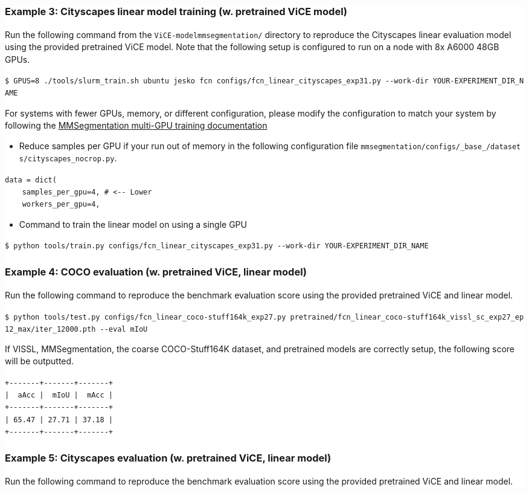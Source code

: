 ### Example 3: Cityscapes linear model training (w. pretrained ViCE model)

Run the following command from the `ViCE-modelmmsegmentation/` directory to reproduce the Cityscapes linear evaluation model using the provided pretrained ViCE model. Note that the following setup is configured to run on a node with 8x A6000 48GB GPUs.

```
$ GPUS=8 ./tools/slurm_train.sh ubuntu jesko fcn configs/fcn_linear_cityscapes_exp31.py --work-dir YOUR-EXPERIMENT_DIR_NAME
```

For systems with fewer GPUs, memory, or different configuration, please modify the configuration to match your system by following the [MMSegmentation multi-GPU training documentation](https://mmsegmentation.readthedocs.io/en/latest/train.html#train-with-multiple-gpus)

* Reduce samples per GPU if your run out of memory in the following configuration file `mmsegmentation/configs/_base_/datasets/cityscapes_nocrop.py`.

```
data = dict(
    samples_per_gpu=4, # <-- Lower
    workers_per_gpu=4,
```

* Command to train the linear model on using a single GPU

```
$ python tools/train.py configs/fcn_linear_cityscapes_exp31.py --work-dir YOUR-EXPERIMENT_DIR_NAME
```

### Example 4: COCO evaluation (w. pretrained ViCE, linear model)

Run the following command to reproduce the benchmark evaluation score using the provided pretrained ViCE and linear model.

```
$ python tools/test.py configs/fcn_linear_coco-stuff164k_exp27.py pretrained/fcn_linear_coco-stuff164k_vissl_sc_exp27_ep12_max/iter_12000.pth --eval mIoU
```

If VISSL, MMSegmentation, the coarse COCO-Stuff164K dataset, and pretrained models are correctly setup, the following score will be outputted.

```
+-------+-------+-------+
|  aAcc |  mIoU |  mAcc |
+-------+-------+-------+
| 65.47 | 27.71 | 37.18 |
+-------+-------+-------+
```

### Example 5: Cityscapes evaluation (w. pretrained ViCE, linear model)

Run the following command to reproduce the benchmark evaluation score using the provided pretrained ViCE and linear model.
